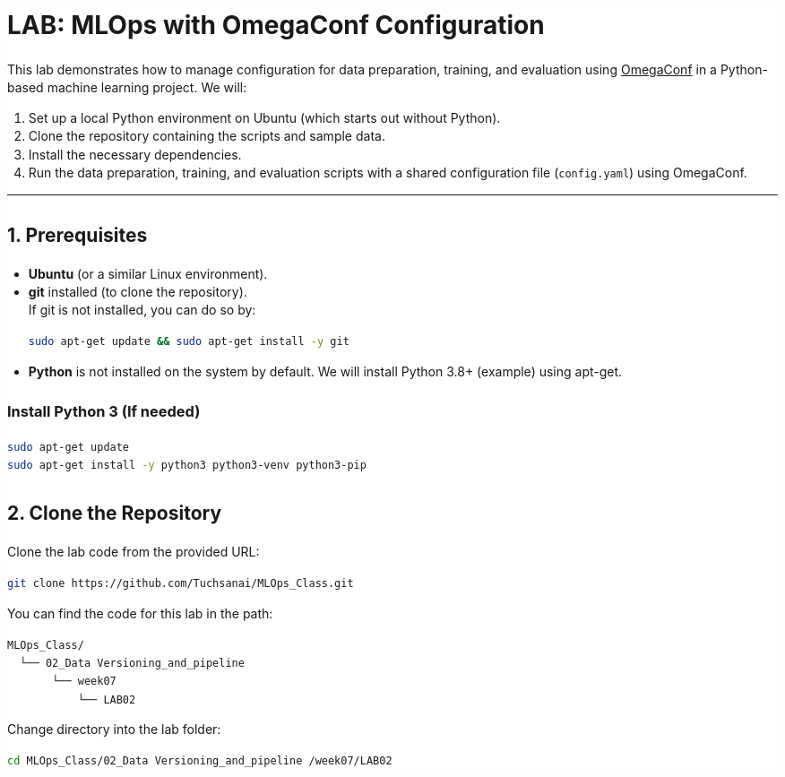 

# LAB: MLOps with OmegaConf Configuration

This lab demonstrates how to manage configuration for data preparation, training, and evaluation using [OmegaConf](https://omegaconf.readthedocs.io/en/2.1_branch/) in a Python-based machine learning project. We will:

1. Set up a local Python environment on Ubuntu (which starts out without Python).
2. Clone the repository containing the scripts and sample data.
3. Install the necessary dependencies.
4. Run the data preparation, training, and evaluation scripts with a shared configuration file (`config.yaml`) using OmegaConf.

---

## 1. Prerequisites

- **Ubuntu** (or a similar Linux environment).
- **git** installed (to clone the repository).  
  If git is not installed, you can do so by:  
  ```bash
  sudo apt-get update && sudo apt-get install -y git
  ```
- **Python** is not installed on the system by default. We will install Python 3.8+ (example) using apt-get.

### Install Python 3 (If needed)

```bash
sudo apt-get update
sudo apt-get install -y python3 python3-venv python3-pip
```

## 2. Clone the Repository

Clone the lab code from the provided URL:

```bash
git clone https://github.com/Tuchsanai/MLOps_Class.git
```

You can find the code for this lab in the path:
```
MLOps_Class/
  └── 02_Data Versioning_and_pipeline
       └── week07
           └── LAB02
```

Change directory into the lab folder:
```bash
cd MLOps_Class/02_Data Versioning_and_pipeline /week07/LAB02
```
